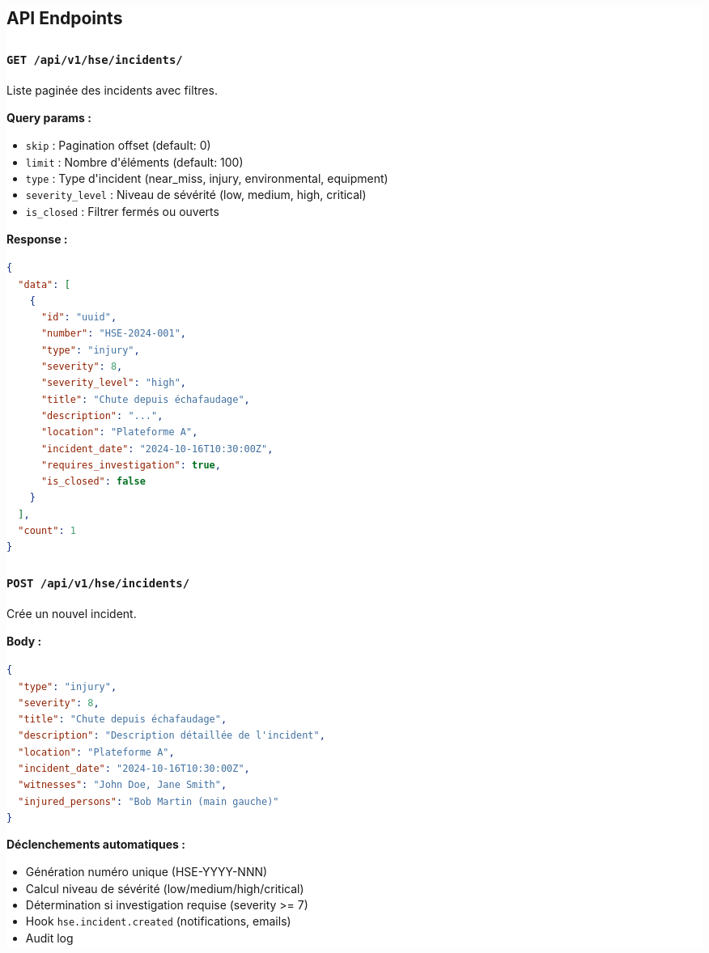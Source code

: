 ## API Endpoints

### `GET /api/v1/hse/incidents/`
Liste paginée des incidents avec filtres.

**Query params :**
- `skip` : Pagination offset (default: 0)
- `limit` : Nombre d'éléments (default: 100)
- `type` : Type d'incident (near_miss, injury, environmental, equipment)
- `severity_level` : Niveau de sévérité (low, medium, high, critical)
- `is_closed` : Filtrer fermés ou ouverts

**Response :**
```json
{
  "data": [
    {
      "id": "uuid",
      "number": "HSE-2024-001",
      "type": "injury",
      "severity": 8,
      "severity_level": "high",
      "title": "Chute depuis échafaudage",
      "description": "...",
      "location": "Plateforme A",
      "incident_date": "2024-10-16T10:30:00Z",
      "requires_investigation": true,
      "is_closed": false
    }
  ],
  "count": 1
}
```

### `POST /api/v1/hse/incidents/`
Crée un nouvel incident.

**Body :**
```json
{
  "type": "injury",
  "severity": 8,
  "title": "Chute depuis échafaudage",
  "description": "Description détaillée de l'incident",
  "location": "Plateforme A",
  "incident_date": "2024-10-16T10:30:00Z",
  "witnesses": "John Doe, Jane Smith",
  "injured_persons": "Bob Martin (main gauche)"
}
```

**Déclenchements automatiques :**
- Génération numéro unique (HSE-YYYY-NNN)
- Calcul niveau de sévérité (low/medium/high/critical)
- Détermination si investigation requise (severity >= 7)
- Hook `hse.incident.created` (notifications, emails)
- Audit log
